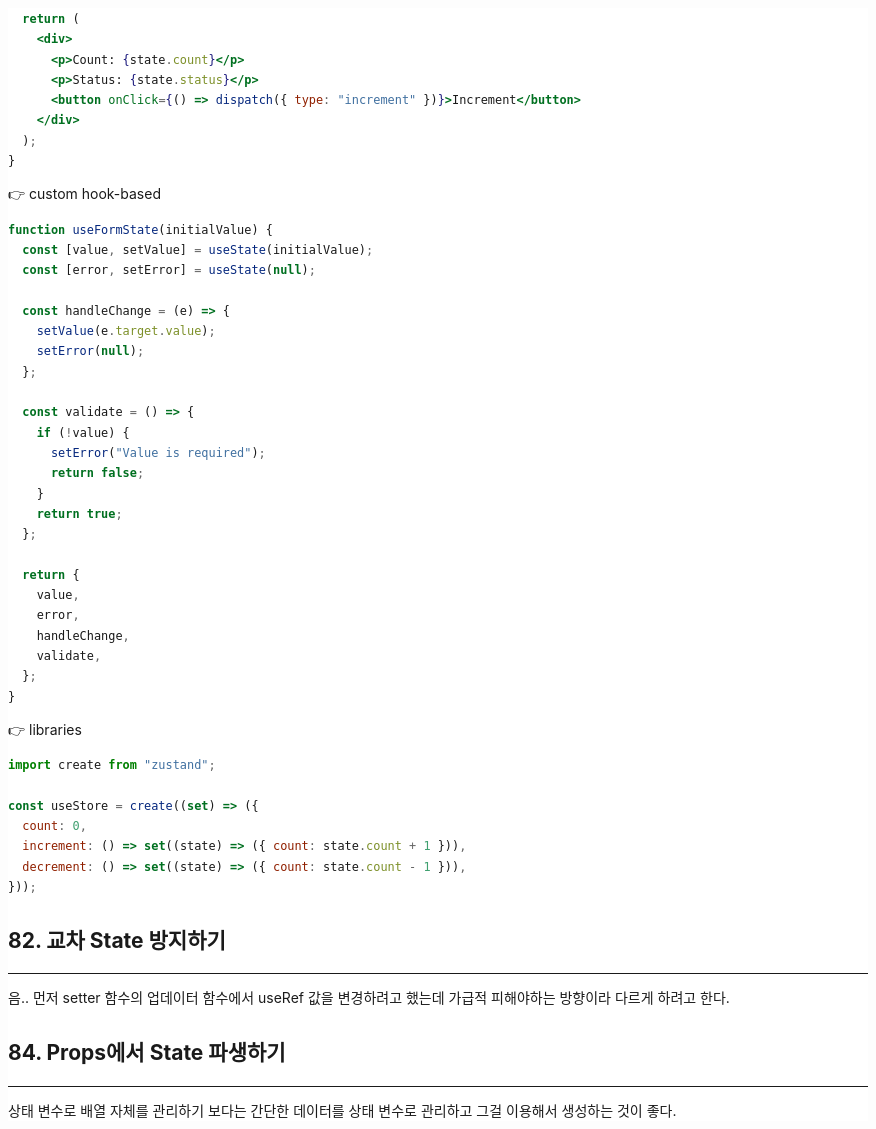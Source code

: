 ```jsx
  return (
    <div>
      <p>Count: {state.count}</p>
      <p>Status: {state.status}</p>
      <button onClick={() => dispatch({ type: "increment" })}>Increment</button>
    </div>
  );
}
```

👉 custom hook-based

```jsx
function useFormState(initialValue) {
  const [value, setValue] = useState(initialValue);
  const [error, setError] = useState(null);

  const handleChange = (e) => {
    setValue(e.target.value);
    setError(null);
  };

  const validate = () => {
    if (!value) {
      setError("Value is required");
      return false;
    }
    return true;
  };

  return {
    value,
    error,
    handleChange,
    validate,
  };
}
```

👉 libraries

```jsx
import create from "zustand";

const useStore = create((set) => ({
  count: 0,
  increment: () => set((state) => ({ count: state.count + 1 })),
  decrement: () => set((state) => ({ count: state.count - 1 })),
}));
```

## 82. 교차 State 방지하기

---

음.. 먼저 setter 함수의 업데이터 함수에서 useRef 값을 변경하려고 했는데 가급적 피해야하는 방향이라 다르게 하려고 한다.

## 84. Props에서 State 파생하기

---

상태 변수로 배열 자체를 관리하기 보다는 간단한 데이터를 상태 변수로 관리하고 그걸 이용해서 생성하는 것이 좋다.
